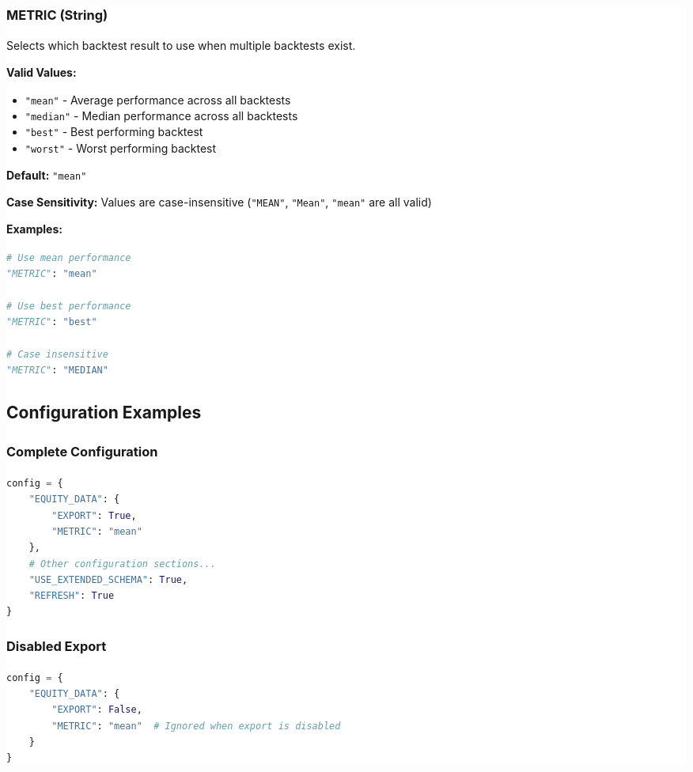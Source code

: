 ### METRIC (String)

Selects which backtest result to use when multiple backtests exist.

**Valid Values:**

- `"mean"` - Average performance across all backtests
- `"median"` - Median performance across all backtests
- `"best"` - Best performing backtest
- `"worst"` - Worst performing backtest

**Default:** `"mean"`

**Case Sensitivity:** Values are case-insensitive (`"MEAN"`, `"Mean"`, `"mean"` are all valid)

**Examples:**

```python
# Use mean performance
"METRIC": "mean"

# Use best performance
"METRIC": "best"

# Case insensitive
"METRIC": "MEDIAN"
```

## Configuration Examples

### Complete Configuration

```python
config = {
    "EQUITY_DATA": {
        "EXPORT": True,
        "METRIC": "mean"
    },
    # Other configuration sections...
    "USE_EXTENDED_SCHEMA": True,
    "REFRESH": True
}
```

### Disabled Export

```python
config = {
    "EQUITY_DATA": {
        "EXPORT": False,
        "METRIC": "mean"  # Ignored when export is disabled
    }
}
```
